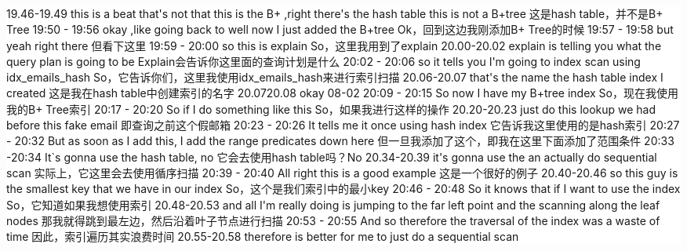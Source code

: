 19.46-19.49
this is a beat that's not that this is the B+ ,right there's the hash table this is not a
B+tree
这是hash table，并不是B+ Tree
19:50 - 19:56
okay ,like going back to well now I just added the B+tree
Ok，回到这边我刚添加B+ Tree的时候
19:57 - 19:58
but yeah right there
但看下这⾥
19:59 - 20:00
so this is explain
So，这⾥我⽤到了explain
20.00-20.02
explain is telling you what the query plan is going to be
Explain会告诉你这⾥⾯的查询计划是什么
20:02 - 20:06
so it tells you I'm going to index scan using idx_emails_hash
So，它告诉你们，这⾥我使⽤idx_emails_hash来进⾏索引扫描
20.06-20.07
that's the name the hash table index I created
这是我在hash table中创建索引的名字
20.0720.08
okay
08-02
20:09 - 20:15
So now I have my B+tree index
So，现在我使⽤我的B+ Tree索引
20:17 - 20:20
So if I do something like this
So，如果我进⾏这样的操作
20.20-20.23
just do this lookup we had before this fake email
即查询之前这个假邮箱
20:23 - 20:26
It tells me it once using hash index
它告诉我这⾥使⽤的是hash索引
20:27 - 20:32
But as soon as I add this, I add the range predicates down here
但⼀旦我添加了这个，即我在这⾥下⾯添加了范围条件
20:33 -20:34
It`s gonna use the hash table, no
它会去使⽤hash table吗？No
20.34-20.39
it's gonna use the an actually do sequential scan
实际上，它这⾥会去使⽤循序扫描
20:39 - 20:40
All right this is a good example
这是⼀个很好的例⼦
20.40-20.46
so this guy is the smallest key that we have in our index
So，这个是我们索引中的最⼩key
20:46 - 20:48
So it knows that if I want to use the index
So，它知道如果我想使⽤索引
20.48-20.53
and all I'm really doing is jumping to the far left point and the scanning along the leaf
nodes
那我就得跳到最左边，然后沿着叶⼦节点进⾏扫描
20:53 - 20:55
And so therefore the traversal of the index was a waste of time
因此，索引遍历其实浪费时间
20.55-20.58
therefore is better for me to just do a sequential scan